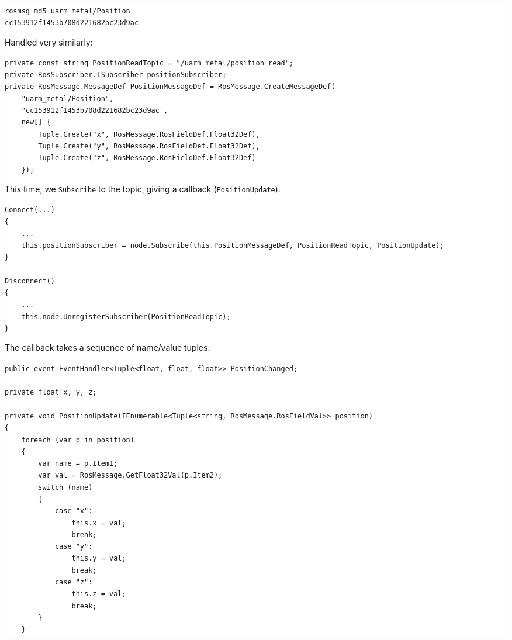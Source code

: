 	rosmsg md5 uarm_metal/Position
	cc153912f1453b708d221682bc23d9ac

Handled very similarly:

	private const string PositionReadTopic = "/uarm_metal/position_read";
	private RosSubscriber.ISubscriber positionSubscriber;
	private RosMessage.MessageDef PositionMessageDef = RosMessage.CreateMessageDef(
		"uarm_metal/Position",
		"cc153912f1453b708d221682bc23d9ac",
		new[] {
			Tuple.Create("x", RosMessage.RosFieldDef.Float32Def),
			Tuple.Create("y", RosMessage.RosFieldDef.Float32Def),
			Tuple.Create("z", RosMessage.RosFieldDef.Float32Def)
		});

This time, we `Subscribe` to the topic, giving a callback (`PositionUpdate`).

    Connect(...)
    {
        ...
        this.positionSubscriber = node.Subscribe(this.PositionMessageDef, PositionReadTopic, PositionUpdate);
    }

    Disconnect()
    {
        ...
        this.node.UnregisterSubscriber(PositionReadTopic);
    }

The callback takes a sequence of name/value tuples:

	public event EventHandler<Tuple<float, float, float>> PositionChanged;

	private float x, y, z;

	private void PositionUpdate(IEnumerable<Tuple<string, RosMessage.RosFieldVal>> position)
	{
		foreach (var p in position)
		{
			var name = p.Item1;
			var val = RosMessage.GetFloat32Val(p.Item2);
			switch (name)
			{
				case "x":
					this.x = val;
					break;
				case "y":
					this.y = val;
					break;
				case "z":
					this.z = val;
					break;
			}
		}

